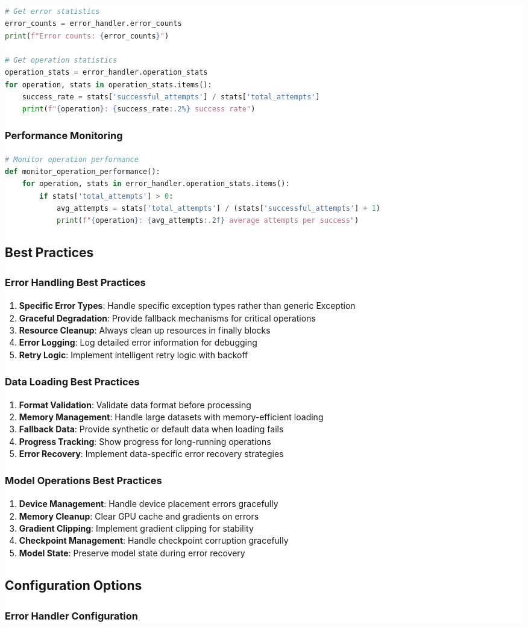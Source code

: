 ```python
# Get error statistics
error_counts = error_handler.error_counts
print(f"Error counts: {error_counts}")

# Get operation statistics
operation_stats = error_handler.operation_stats
for operation, stats in operation_stats.items():
    success_rate = stats['successful_attempts'] / stats['total_attempts']
    print(f"{operation}: {success_rate:.2%} success rate")
```

### Performance Monitoring

```python
# Monitor operation performance
def monitor_operation_performance():
    for operation, stats in error_handler.operation_stats.items():
        if stats['total_attempts'] > 0:
            avg_attempts = stats['total_attempts'] / (stats['successful_attempts'] + 1)
            print(f"{operation}: {avg_attempts:.2f} average attempts per success")
```

## Best Practices

### Error Handling Best Practices

1. **Specific Error Types**: Handle specific exception types rather than generic Exception
2. **Graceful Degradation**: Provide fallback mechanisms for critical operations
3. **Resource Cleanup**: Always clean up resources in finally blocks
4. **Error Logging**: Log detailed error information for debugging
5. **Retry Logic**: Implement intelligent retry logic with backoff

### Data Loading Best Practices

1. **Format Validation**: Validate data format before processing
2. **Memory Management**: Handle large datasets with memory-efficient loading
3. **Fallback Data**: Provide synthetic or default data when loading fails
4. **Progress Tracking**: Show progress for long-running operations
5. **Error Recovery**: Implement data-specific error recovery strategies

### Model Operations Best Practices

1. **Device Management**: Handle device placement errors gracefully
2. **Memory Cleanup**: Clear GPU cache and gradients on errors
3. **Gradient Clipping**: Implement gradient clipping for stability
4. **Checkpoint Management**: Handle checkpoint corruption gracefully
5. **Model State**: Preserve model state during error recovery

## Configuration Options

### Error Handler Configuration
